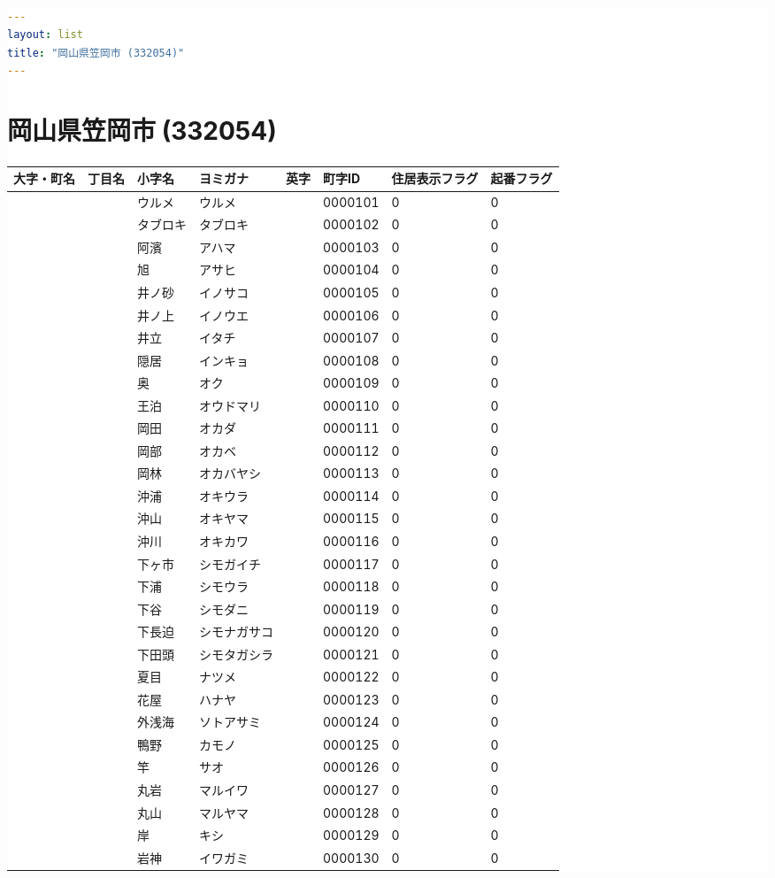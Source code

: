 ```yaml
---
layout: list
title: "岡山県笠岡市 (332054)"
---
```


# 岡山県笠岡市 (332054)

| 大字・町名 | 丁目名 | 小字名 | ヨミガナ | 英字 | 町字ID | 住居表示フラグ | 起番フラグ |
|:---|:---|:---|:---|:---|:---|:---|:---|
|  |  | ウルメ |   ウルメ |  | 0000101 | 0 | 0 |
|  |  | タブロキ |   タブロキ |  | 0000102 | 0 | 0 |
|  |  | 阿濱 |   アハマ |  | 0000103 | 0 | 0 |
|  |  | 旭 |   アサヒ |  | 0000104 | 0 | 0 |
|  |  | 井ノ砂 |   イノサコ |  | 0000105 | 0 | 0 |
|  |  | 井ノ上 |   イノウエ |  | 0000106 | 0 | 0 |
|  |  | 井立 |   イタチ |  | 0000107 | 0 | 0 |
|  |  | 隠居 |   インキョ |  | 0000108 | 0 | 0 |
|  |  | 奥 |   オク |  | 0000109 | 0 | 0 |
|  |  | 王泊 |   オウドマリ |  | 0000110 | 0 | 0 |
|  |  | 岡田 |   オカダ |  | 0000111 | 0 | 0 |
|  |  | 岡部 |   オカベ |  | 0000112 | 0 | 0 |
|  |  | 岡林 |   オカバヤシ |  | 0000113 | 0 | 0 |
|  |  | 沖浦 |   オキウラ |  | 0000114 | 0 | 0 |
|  |  | 沖山 |   オキヤマ |  | 0000115 | 0 | 0 |
|  |  | 沖川 |   オキカワ |  | 0000116 | 0 | 0 |
|  |  | 下ヶ市 |   シモガイチ |  | 0000117 | 0 | 0 |
|  |  | 下浦 |   シモウラ |  | 0000118 | 0 | 0 |
|  |  | 下谷 |   シモダニ |  | 0000119 | 0 | 0 |
|  |  | 下長迫 |   シモナガサコ |  | 0000120 | 0 | 0 |
|  |  | 下田頭 |   シモタガシラ |  | 0000121 | 0 | 0 |
|  |  | 夏目 |   ナツメ |  | 0000122 | 0 | 0 |
|  |  | 花屋 |   ハナヤ |  | 0000123 | 0 | 0 |
|  |  | 外浅海 |   ソトアサミ |  | 0000124 | 0 | 0 |
|  |  | 鴨野 |   カモノ |  | 0000125 | 0 | 0 |
|  |  | 竿 |   サオ |  | 0000126 | 0 | 0 |
|  |  | 丸岩 |   マルイワ |  | 0000127 | 0 | 0 |
|  |  | 丸山 |   マルヤマ |  | 0000128 | 0 | 0 |
|  |  | 岸 |   キシ |  | 0000129 | 0 | 0 |
|  |  | 岩神 |   イワガミ |  | 0000130 | 0 | 0 |